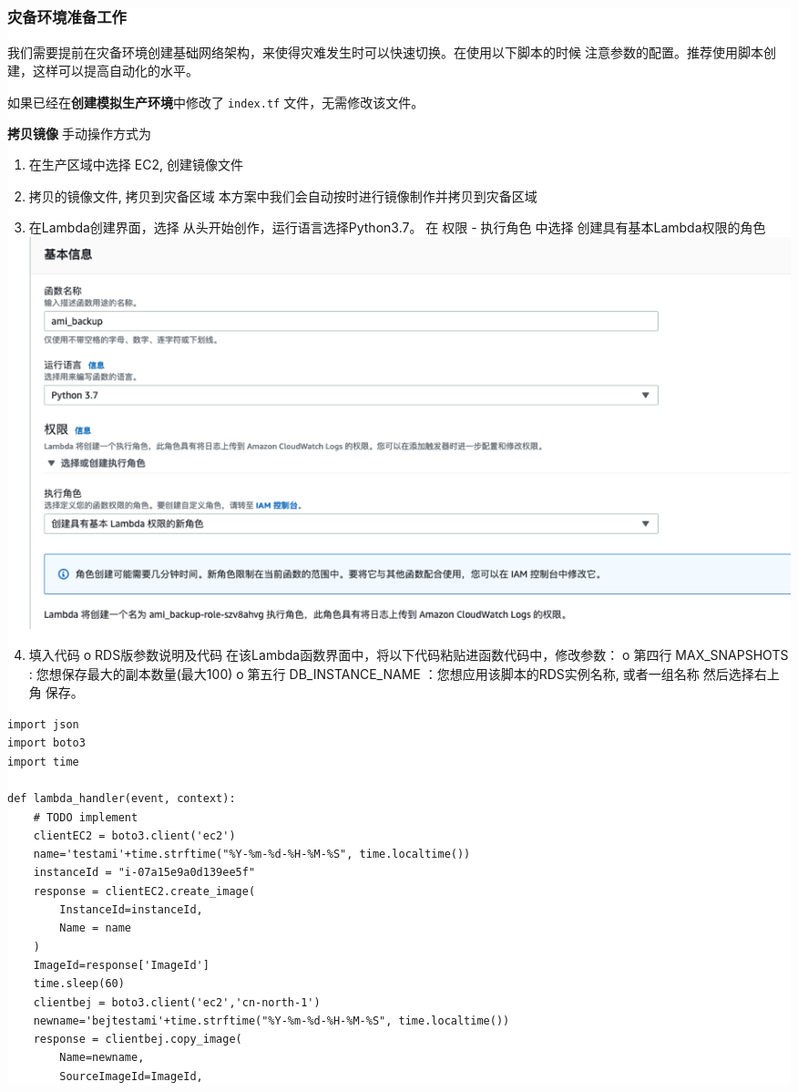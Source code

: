 
### 灾备环境准备工作
我们需要提前在灾备环境创建基础网络架构，来使得灾难发生时可以快速切换。在使用以下脚本的时候
注意参数的配置。推荐使用脚本创建，这样可以提高自动化的水平。

如果已经在**创建模拟生产环境**中修改了 `index.tf` 文件，无需修改该文件。

**拷贝镜像**
手动操作方式为
1. 在生产区域中选择 EC2, 创建镜像文件 
2. 拷贝的镜像文件, 拷贝到灾备区域
本方案中我们会自动按时进行镜像制作并拷贝到灾备区域

1. 在Lambda创建界面，选择 从头开始创作，运行语言选择Python3.7。 在 权限 - 执行角色 中选择 创建具有基本Lambda权限的角色
![](../assets/ami_backup_lam_config.png)

1. 填入代码
o	RDS版参数说明及代码
在该Lambda函数界面中，将以下代码粘贴进函数代码中，修改参数：
o	第四行 MAX_SNAPSHOTS : 您想保存最大的副本数量(最大100)
o	第五行 DB_INSTANCE_NAME ：您想应用该脚本的RDS实例名称, 或者一组名称
然后选择右上角 保存。
```
import json
import boto3
import time

def lambda_handler(event, context):
    # TODO implement
    clientEC2 = boto3.client('ec2')
    name='testami'+time.strftime("%Y-%m-%d-%H-%M-%S", time.localtime())
    instanceId = "i-07a15e9a0d139ee5f"
    response = clientEC2.create_image(
        InstanceId=instanceId,
        Name = name
    )
    ImageId=response['ImageId']
    time.sleep(60)
    clientbej = boto3.client('ec2','cn-north-1')
    newname='bejtestami'+time.strftime("%Y-%m-%d-%H-%M-%S", time.localtime())
    response = clientbej.copy_image(
        Name=newname,
        SourceImageId=ImageId,
```